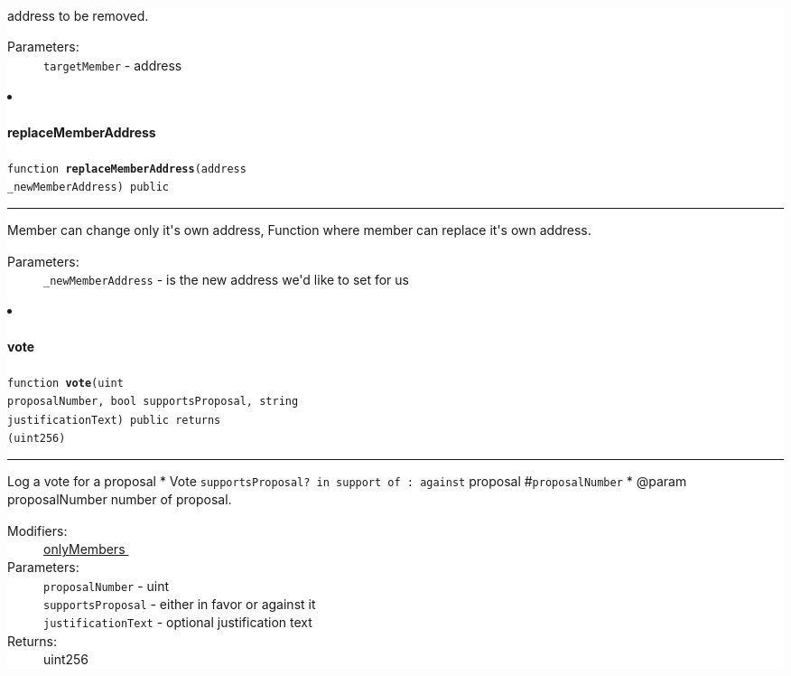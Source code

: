address to be removed.</p></div><dl><dt><span class="label-parameters">Parameters:</span></dt><dd><div><code>targetMember</code> - address</div></dd></dl></div></div></li><li><div class="item function"><span id="replaceMemberAddress" class="anchor-marker"></span><h4 class="name">replaceMemberAddress</h4><div class="body"><code class="signature">function <strong>replaceMemberAddress</strong><span>(address _newMemberAddress) </span><span>public </span></code><hr/><div class="description"><p>Member can change only it&#x27;s own address, Function where member can replace it&#x27;s own address.</p></div><dl><dt><span class="label-parameters">Parameters:</span></dt><dd><div><code>_newMemberAddress</code> - is the new address we&#x27;d like to set for us</div></dd></dl></div></div></li><li><div class="item function"><span id="vote" class="anchor-marker"></span><h4 class="name">vote</h4><div class="body"><code class="signature">function <strong>vote</strong><span>(uint proposalNumber, bool supportsProposal, string justificationText) </span><span>public </span><span>returns  (uint256) </span></code><hr/><div class="description"><p>Log a vote for a proposal * Vote `supportsProposal? in support of : against` proposal #`proposalNumber` * @param proposalNumber number of proposal.</p></div><dl><dt><span class="label-modifiers">Modifiers:</span></dt><dd><a href="2key_TwoKeyCongress.html#onlyMembers">onlyMembers </a></dd><dt><span class="label-parameters">Parameters:</span></dt><dd><div><code>proposalNumber</code> - uint</div><div><code>supportsProposal</code> - either in favor or against it</div><div><code>justificationText</code> - optional justification text</div></dd><dt><span class="label-return">Returns:</span></dt><dd>uint256</dd></dl></div></div></li></ul></div></div></div>
